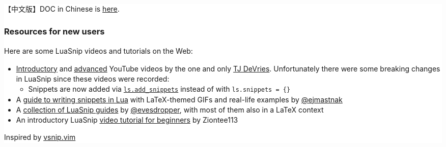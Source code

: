 【中文版】DOC in Chinese is [here](https://zjp-cn.github.io/neovim0.6-blogs/nvim/luasnip/doc1.html). 

### Resources for new users
Here are some LuaSnip videos and tutorials on the Web:
- [Introductory](https://www.youtube.com/watch?v=Dn800rlPIho) and [advanced](https://www.youtube.com/watch?v=KtQZRAkgLqo) YouTube videos by the one and only [TJ DeVries](https://github.com/tjdevries). Unfortunately there were some breaking changes in LuaSnip since these videos were recorded:
  * Snippets are now added via [`ls.add_snippets`](https://github.com/L3MON4D3/LuaSnip/blob/master/DOC.md#adding-snippets) instead of with `ls.snippets = {}`
- A [guide to writing snippets in Lua](https://www.ejmastnak.com/tutorials/vim-latex/luasnip.html) with LaTeX-themed GIFs and real-life examples by [@ejmastnak](https://github.com/ejmastnak)
- A [collection of LuaSnip guides](https://evesdropper.dev/files/luasnip) by [@evesdropper](https://github.com/evesdropper), with most of them also in a LaTeX context
- An introductory LuaSnip [video tutorial for beginners](https://www.youtube.com/watch?v=ub0REXjhpmk) by Ziontee113

Inspired by [vsnip.vim](https://github.com/hrsh7th/vim-vsnip/)

